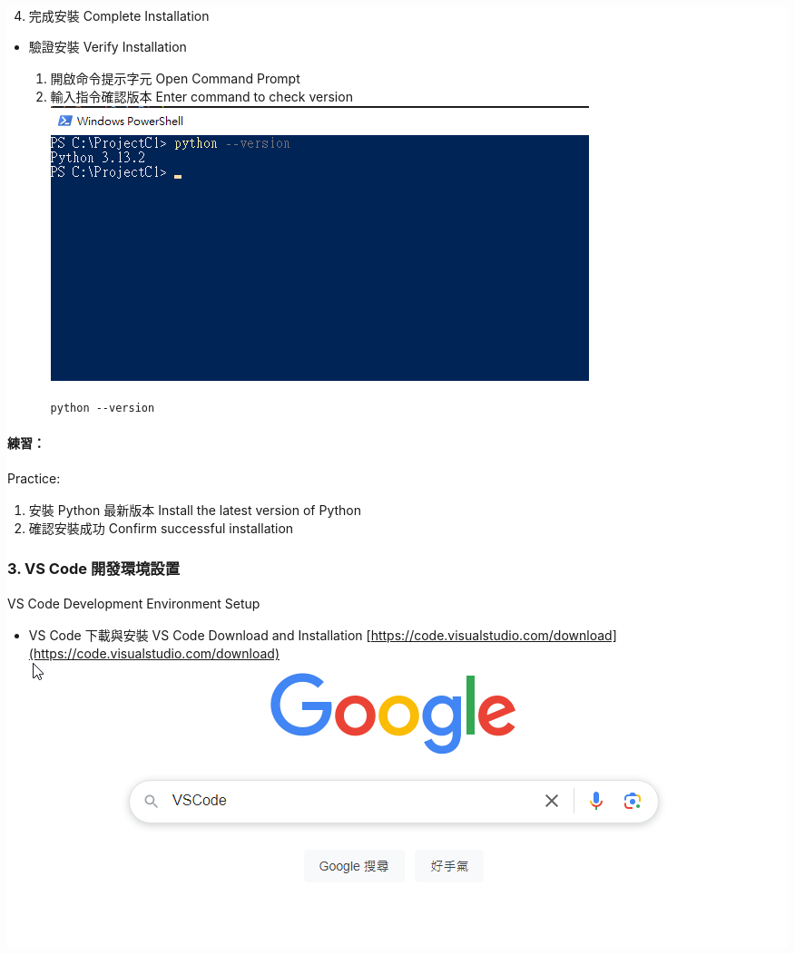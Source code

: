   4. 完成安裝
     Complete Installation
- 驗證安裝
  Verify Installation

  1. 開啟命令提示字元
     Open Command Prompt
  2. 輸入指令確認版本
     Enter command to check version
     ![1740890319135](image/Content/1740890319135.png)
     ```
     python --version
     ```

#### 練習：

Practice:

1. 安裝 Python 最新版本
   Install the latest version of Python
2. 確認安裝成功
   Confirm successful installation

### 3. VS Code 開發環境設置

VS Code Development Environment Setup

- VS Code 下載與安裝
  VS Code Download and Installation
  [https://code.visualstudio.com/download](https://code.visualstudio.com/download)
  ![1740816415312](image/Content/1740816415312.png)